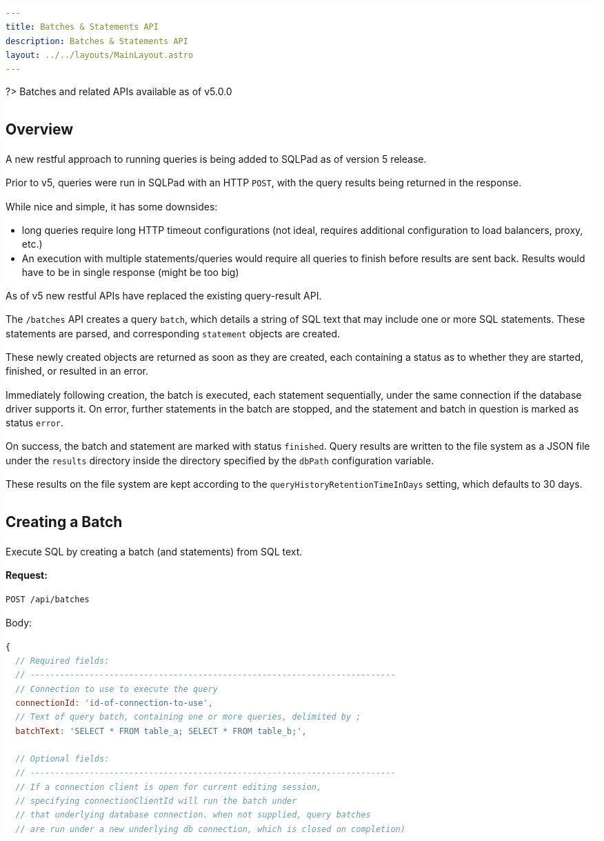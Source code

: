 ```yaml
---
title: Batches & Statements API
description: Batches & Statements API
layout: ../../layouts/MainLayout.astro
---
```


?> Batches and related APIs available as of v5.0.0

## Overview

A new restful approach to running queries is being added to SQLPad as of version 5 release.

Prior to v5, queries were run in SQLPad with an HTTP `POST`, with the query results being returned in the response.

While nice and simple, it has some downsides:

- long queries require long HTTP timeout configurations (not ideal, requires additional configuration to load balancers, proxy, etc.)
- An execution with multiple statements/queries would require all queries to finish before results are sent back. Results would have to be in single response (might be too big)

As of v5 new restful APIs have replaced the existing query-result API.

The `/batches` API creates a query `batch`, which details a string of SQL text that may include one or more SQL statements. These statements are parsed, and corresponding `statement` objects are created.

These newly created objects are returned as soon as they are created, each containing a status as to whether they are started, finished, or resulted in an error.

Immediately following creation, the batch is executed, each statement sequentially, under the same connection if the database driver supports it. On error, further statements in the batch are stopped, and the statement and batch in question is marked as status `error`.

On success, the batch and statement are marked with status `finished`. Query results are written to the file system as a JSON file under the `results` directory inside the directory specified by the `dbPath` configuration variable.

These results on the file system are kept according to the `queryHistoryRetentionTimeInDays` setting, which defaults to 30 days.

## Creating a Batch

Execute SQL by creating a batch (and statements) from SQL text.

**Request:**

`POST /api/batches`

Body:

```js
{
  // Required fields:
  // --------------------------------------------------------------------------
  // Connection to use to execute the query
  connectionId: 'id-of-connection-to-use',
  // Text of query batch, containing one or more queries, delimited by ;
  batchText: 'SELECT * FROM table_a; SELECT * FROM table_b;',

  // Optional fields:
  // --------------------------------------------------------------------------
  // If a connection client is open for current editing session,
  // specifying connectionClientId will run the batch under
  // that underlying database connection. when not supplied, query batches
  // are run under a new underlying db connection, which is closed on completion)
```